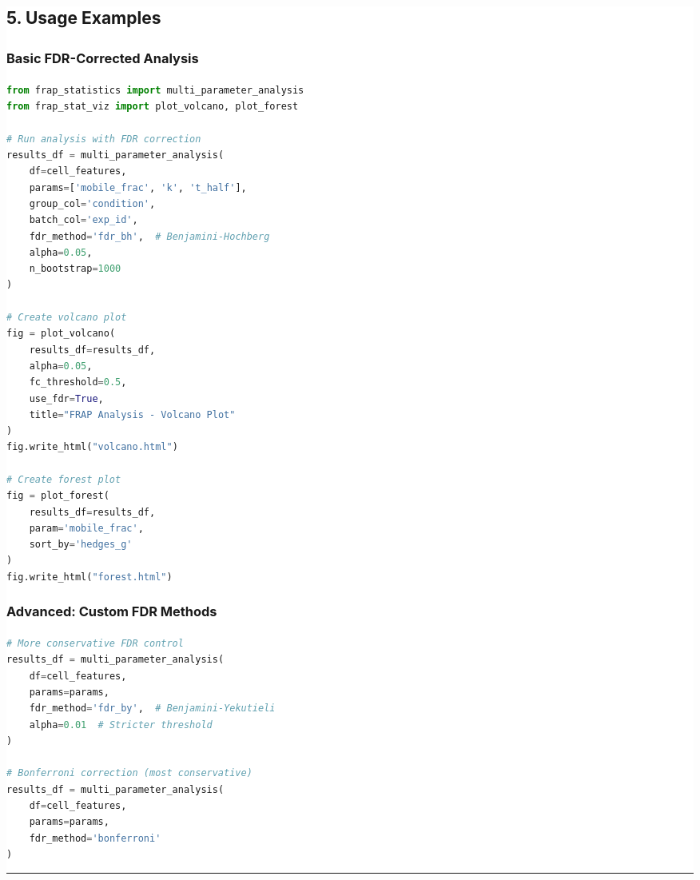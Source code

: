 ## 5. Usage Examples

### Basic FDR-Corrected Analysis

```python
from frap_statistics import multi_parameter_analysis
from frap_stat_viz import plot_volcano, plot_forest

# Run analysis with FDR correction
results_df = multi_parameter_analysis(
    df=cell_features,
    params=['mobile_frac', 'k', 't_half'],
    group_col='condition',
    batch_col='exp_id',
    fdr_method='fdr_bh',  # Benjamini-Hochberg
    alpha=0.05,
    n_bootstrap=1000
)

# Create volcano plot
fig = plot_volcano(
    results_df=results_df,
    alpha=0.05,
    fc_threshold=0.5,
    use_fdr=True,
    title="FRAP Analysis - Volcano Plot"
)
fig.write_html("volcano.html")

# Create forest plot
fig = plot_forest(
    results_df=results_df,
    param='mobile_frac',
    sort_by='hedges_g'
)
fig.write_html("forest.html")
```

### Advanced: Custom FDR Methods

```python
# More conservative FDR control
results_df = multi_parameter_analysis(
    df=cell_features,
    params=params,
    fdr_method='fdr_by',  # Benjamini-Yekutieli
    alpha=0.01  # Stricter threshold
)

# Bonferroni correction (most conservative)
results_df = multi_parameter_analysis(
    df=cell_features,
    params=params,
    fdr_method='bonferroni'
)
```

---